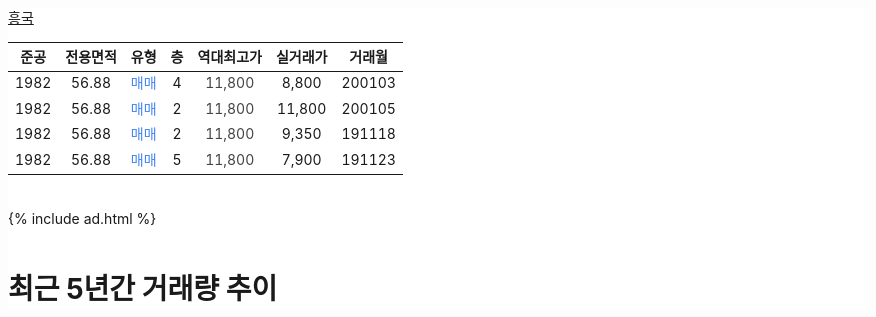 [흥국](https://search.naver.com/search.naver?query=%EA%B4%91%EC%A3%BC%EA%B4%91%EC%97%AD%EC%8B%9C+%EC%84%9C%EA%B5%AC+%ED%99%94%EC%A0%95%EB%8F%99+%ED%9D%A5%EA%B5%AD)

|준공|전용면적|유형|층|역대최고가|실거래가|거래월|
|:---:|:---:|:---:|:---:|:---:|:---:|:---:|
|1982|56.88|<span style="color:#4285f3">매매</span>|4|<span style="color:#444444">11,800</span>|8,800|200103|
|1982|56.88|<span style="color:#4285f3">매매</span>|2|<span style="color:#444444">11,800</span>|11,800|200105|
|1982|56.88|<span style="color:#4285f3">매매</span>|2|<span style="color:#444444">11,800</span>|9,350|191118|
|1982|56.88|<span style="color:#4285f3">매매</span>|5|<span style="color:#444444">11,800</span>|7,900|191123|


<br>
{% include ad.html %}
<br>

# 최근 5년간 거래량 추이


<div style="width:100%;">
    <canvas id="deal_progress" height="200"></canvas>
</div>

<script>
new Chart(document.getElementById("deal_progress"), {
    type: 'line',
    data: {
        labels: ['201501','201502','201503','201504','201505','201506','201507','201508','201509','201510','201511','201512','201601','201602','201603','201604','201605','201606','201607','201608','201609','201610','201611','201612','201701','201702','201703','201704','201705','201706','201707','201708','201709','201710','201711','201712','201801','201802','201803','201804','201805','201806','201807','201808','201809','201810','201811','201812','201901','201902','201903','201904','201905','201906','201907','201908','201909','201910','201911','201912','202001'],
        datasets: [{
            label: '매매',
            pointRadius: 1,
            data: [85, 94, 111, 59, 74, 60, 54, 54, 44, 59, 48, 58, 36, 63, 89, 92, 87, 89, 109, 78, 79, 118, 102, 57, 57, 96, 166, 96, 164, 117, 89, 86, 124, 57, 93, 71, 115, 106, 167, 107, 117, 107, 95, 102, 94, 84, 75, 70, 67, 47, 67, 45, 45, 80, 100, 80, 99, 91, 87, 164, 6],
            borderColor: "rgba(255, 201, 14, 1)",
            backgroundColor: "rgba(255, 201, 14, 0.5)",
            fill: false,
            lineTension: 0
        },{
            label: '전월세',
            pointRadius: 1,
            data: [50, 25, 43, 36, 19, 27, 25, 27, 23, 29, 26, 18, 21, 33, 72, 123, 129, 130, 107, 87, 64, 30, 31, 30, 16, 34, 37, 28, 46, 32, 37, 53, 60, 38, 50, 53, 44, 38, 70, 62, 72, 62, 63, 54, 35, 43, 40, 54, 45, 29, 42, 38, 36, 38, 51, 42, 53, 57, 42, 34, 5],
            borderColor: "rgba(0, 141, 185, 1)",
            backgroundColor: "rgba(0, 141, 185, 0.5)",
            fill: false,
            lineTension: 0
        }
        ]
    },
    options: {
        responsive: true,
        title: {
            display: false
        },
        tooltips: {
            mode: 'index',
